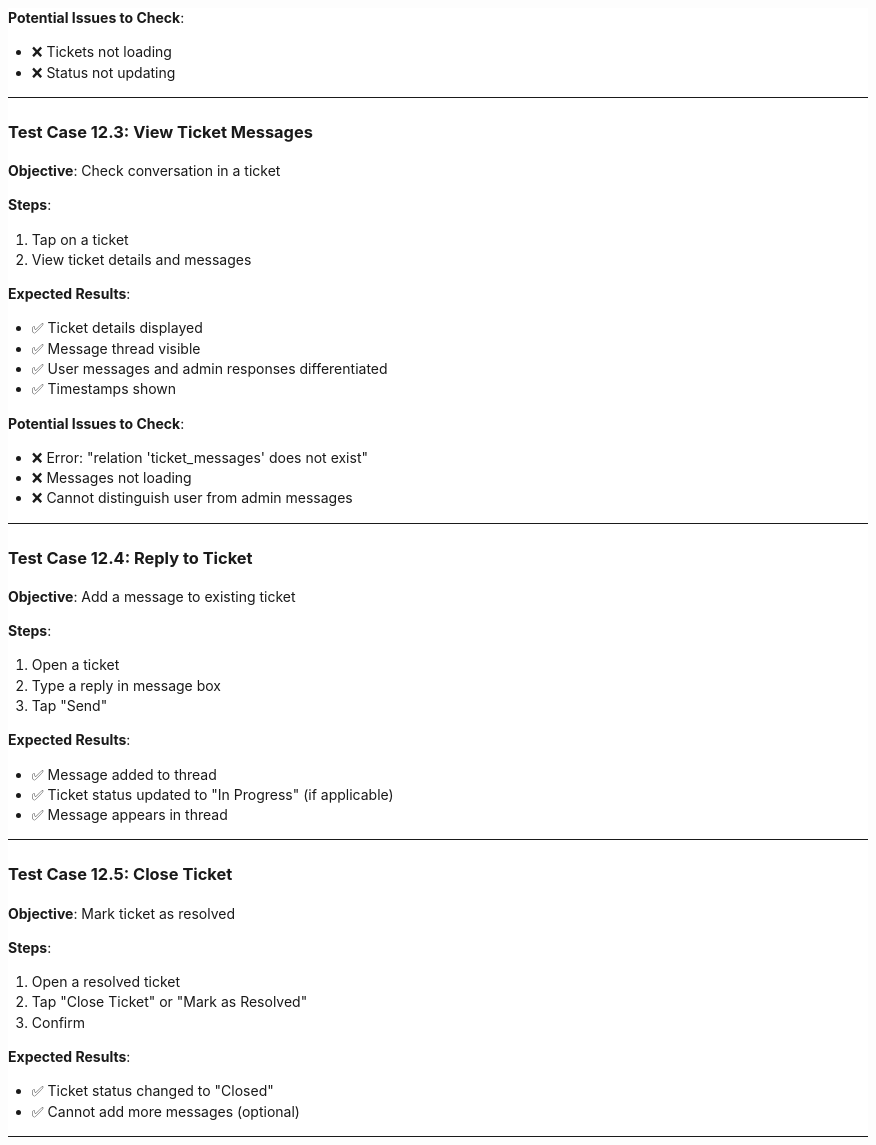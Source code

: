 **Potential Issues to Check**:
- ❌ Tickets not loading
- ❌ Status not updating

---

### Test Case 12.3: View Ticket Messages
**Objective**: Check conversation in a ticket

**Steps**:
1. Tap on a ticket
2. View ticket details and messages

**Expected Results**:
- ✅ Ticket details displayed
- ✅ Message thread visible
- ✅ User messages and admin responses differentiated
- ✅ Timestamps shown

**Potential Issues to Check**:
- ❌ Error: "relation 'ticket_messages' does not exist"
- ❌ Messages not loading
- ❌ Cannot distinguish user from admin messages

---

### Test Case 12.4: Reply to Ticket
**Objective**: Add a message to existing ticket

**Steps**:
1. Open a ticket
2. Type a reply in message box
3. Tap "Send"

**Expected Results**:
- ✅ Message added to thread
- ✅ Ticket status updated to "In Progress" (if applicable)
- ✅ Message appears in thread

---

### Test Case 12.5: Close Ticket
**Objective**: Mark ticket as resolved

**Steps**:
1. Open a resolved ticket
2. Tap "Close Ticket" or "Mark as Resolved"
3. Confirm

**Expected Results**:
- ✅ Ticket status changed to "Closed"
- ✅ Cannot add more messages (optional)

---
